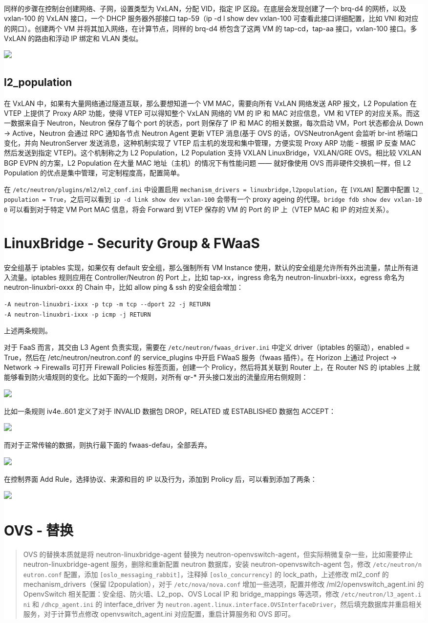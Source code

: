 同样的步骤在控制台创建网络、子网，设置类型为 VxLAN，分配 VID，指定 IP 区段。在底层会发现创建了一个 brq-d4 的网桥，以及 vxlan-100 的 VxLAN 接口，一个 DHCP 服务器外部接口 tap-59（ip -d l show dev vxlan-100 可查看此接口详细配置，比如 VNI 和对应的网口）。创建两个 VM 并将其加入网络，在计算节点，同样的 brq-d4 桥包含了这两 VM 的 tap-cd，tap-aa 接口，vxlan-100 接口。多 VxLAN 的路由和浮动 IP 绑定和 VLAN 类似。

![](https://static2.mazhangjing.com/20211016/f2e2_m12.png)

## l2_population
在 VxLAN 中，如果有大量网络通过隧道互联，那么要想知道一个 VM MAC，需要向所有 VxLAN 网络发送 ARP 报文，L2 Population 在 VTEP 上提供了 Proxy ARP 功能，使得 VTEP 可以得知整个 VxLAN 网络的 VM 的 IP 和 MAC 对应信息，VM 和 VTEP 的对应关系。而这一数据来自于 Neutron，Neutron 保存了每个 port 的状态，port 则保存了 IP 和 MAC 的相关数据，每次启动 VM，Port 状态都会从 Down -> Active，Neutron 会通过 RPC 通知各节点 Neutron Agent 更新 VTEP 消息(基于 OVS 的话，OVSNeutronAgent 会监听 br-int 桥端口变化，并向 NeutronServer 发送消息，这种机制实现了 VTEP 后主机的发现和集中管理，方便实现 Proxy ARP 功能 - 根据 IP 反查 MAC 然后发送到指定 VTEP)。这个机制称之为 L2 Population，L2 Population 支持 VXLAN LinuxBridge，VXLAN/GRE OVS。相比较 VXLAN BGP EVPN 的方案，L2 Population 在大量 MAC 地址（主机）的情况下有性能问题 —— 就好像使用 OVS 而非硬件交换机一样，但 L2 Population 的优点是集中管理，可定制程度高，配置简单。

在 `/etc/neutron/plugins/ml2/ml2_conf.ini` 中设置启用 `mechanism_drivers = linuxbridge,l2population`，在 `[VXLAN]` 配置中配置 `l2_population = True`，之后可以看到 `ip -d link show dev vxlan-100` 会带有一个 proxy ageing 的代理。`bridge fdb show dev vxlan-100` 可以看到对于特定 VM Port MAC 信息，将会 Forward 到 VTEP 保存的 VM 的 Port 的 IP 上（VTEP MAC 和 IP 的对应关系）。

# LinuxBridge - Security Group & FWaaS
安全组基于 iptables 实现，如果仅有 default 安全组，那么强制所有 VM Instance 使用，默认的安全组是允许所有外出流量，禁止所有进入流量。iptables 规则应用在 Controller/Neutron 的 Port 上，比如 tap-xx，ingress 命名为 neutron-linuxbri-ixxx，egress 命名为 neutron-linuxbri-oxxx 的 Chain 中，比如 allow ping & ssh 的安全组会增加：
```
-A neutron-linuxbri-ixxx -p tcp -m tcp --dport 22 -j RETURN
-A neutron-linuxbri-ixxx -p icmp -j RETURN
```
上述两条规则。

对于 FaaS 而言，其交由 L3 Agent 负责实现，需要在 `/etc/neutron/fwaas_driver.ini` 中定义 driver（iptables 的驱动），enabled = True，然后在 /etc/neutron/neutron.conf 的 service_plugins 中开启 FWaaS 服务（fwaas 插件）。在 Horizon 上通过 Project -> Network -> Firewalls 可打开 Firewall Policies 标签页面，创建一个 Prolicy，然后将其关联到 Router 上，在 Router NS 的 iptables 上就能够看到防火墙规则的变化。比如下面的一个规则，对所有 qr-* 开头接口发出的流量应用右侧规则：

![](https://static2.mazhangjing.com/20211016/1665_m15.jpg)

比如一条规则 iv4e..601 定义了对于 INVALID 数据包 DROP，RELATED 或 ESTABLISHED 数据包 ACCEPT：

![](https://static2.mazhangjing.com/20211016/dddc_m16.png)

而对于正常传输的数据，则执行最下面的 fwaas-defau，全部丢弃。

![](https://static2.mazhangjing.com/20211016/7d4d_m17.png)

在控制界面 Add Rule，选择协议、来源和目的 IP 以及行为，添加到 Prolicy 后，可以看到添加了两条：

![](https://static2.mazhangjing.com/20211016/2788_m18.png)

# OVS - 替换
> OVS 的替换本质就是将 neutron-linuxbridge-agent 替换为 neutron-openvswitch-agent，但实际稍微复杂一些，比如需要停止 neutron-linuxbridge-agent 服务，删除和重新配置 neutron 数据库，安装 neutron-openvswitch-agent 包，修改 `/etc/neutron/neutron.conf` 配置，添加 `[oslo_messaging_rabbit]`，注释掉 `[oslo_concurrency]` 的 lock_path，上述修改 ml2_conf 的 mechanism_drivers（保留 l2population），对于 `/etc/nova/nova.conf` 增加一些选项，配置并修改 /ml2/openvswitch_agent.ini 的 OpenvSwitch 相关配置：安全组、防火墙、L2_pop、OVS Local IP 和 bridge_mappings 等选项，修改 `/etc/neutron/l3_agent.ini` 和 `/dhcp_agent.ini` 的 interface_driver 为 `neutron.agent.linux.interface.OVSInterfaceDriver`，然后填充数据库并重启相关服务，对于计算节点修改 openvswitch_agent.ini 对应配置，重启计算服务和 OVS 即可。
